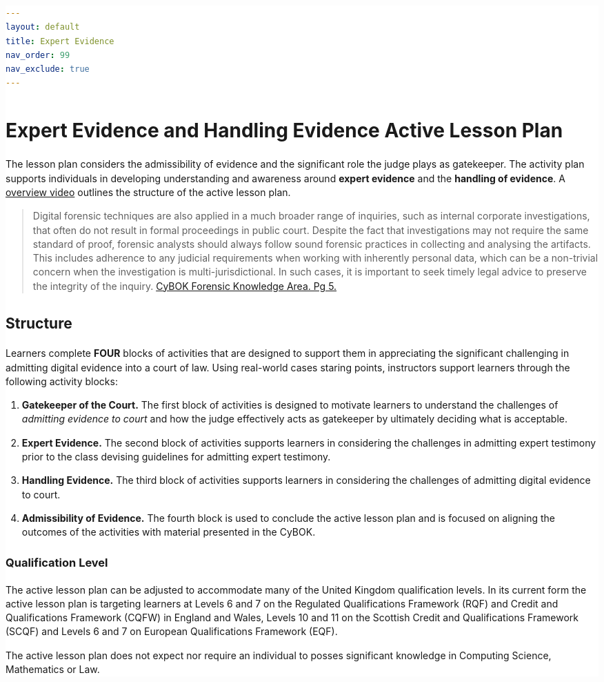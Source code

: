 ```yaml
---
layout: default
title: Expert Evidence
nav_order: 99
nav_exclude: true
---
```


# Expert Evidence and Handling Evidence Active Lesson Plan

The lesson plan considers the admissibility of evidence and the significant role the judge plays as gatekeeper. The activity plan supports individuals in developing understanding and awareness around **expert evidence** and the **handling of evidence**. A [overview video](../resources/admissibility.m4v) outlines the structure of the active lesson plan.

> Digital forensic techniques are also applied in a much broader range of inquiries, such as internal corporate investigations, that often do not result in formal proceedings in public court. Despite the fact that investigations may not require the same standard of proof, forensic analysts should always follow sound forensic practices in collecting and analysing the artifacts. This includes adherence to any judicial requirements when working with inherently personal data, which can be a non-trivial concern when the investigation is multi-jurisdictional. In such cases, it is important to seek timely legal advice to preserve the integrity of the inquiry.
[CyBOK Forensic Knowledge Area. Pg 5.](https://www.cybok.org/media/downloads/Forensics_v1.0.1.pdf)

## Structure
Learners complete **FOUR** blocks of activities that are designed to support them in appreciating the significant challenging in admitting digital evidence into a court of law. Using real-world cases staring points, instructors support learners through the following activity blocks:

1. **Gatekeeper of the Court.** The first block of activities is designed to motivate learners to understand the challenges of *admitting evidence to court* and how the judge effectively acts as gatekeeper by ultimately deciding what is acceptable.

2. **Expert Evidence.** The second block of activities supports learners in considering the challenges in admitting expert testimony prior to the class devising guidelines for admitting expert testimony.

3. **Handling Evidence.** The third block of activities supports learners in considering the challenges of admitting digital evidence to court.

4. **Admissibility of Evidence.** The fourth block is used to conclude the active lesson plan and is focused on aligning the outcomes of the activities with material presented in the CyBOK.

### Qualification Level
The active lesson plan can be adjusted to accommodate many of the United Kingdom qualification levels. In its current form the active lesson plan is targeting learners at Levels 6 and 7 on the Regulated Qualifications Framework (RQF) and Credit and Qualifications Framework (CQFW) in England and Wales, Levels 10 and 11 on the Scottish Credit and Qualifications Framework (SCQF) and Levels 6 and 7 on European Qualifications Framework (EQF).

The active lesson plan does not expect nor require an individual to posses significant knowledge in Computing Science, Mathematics or Law.

